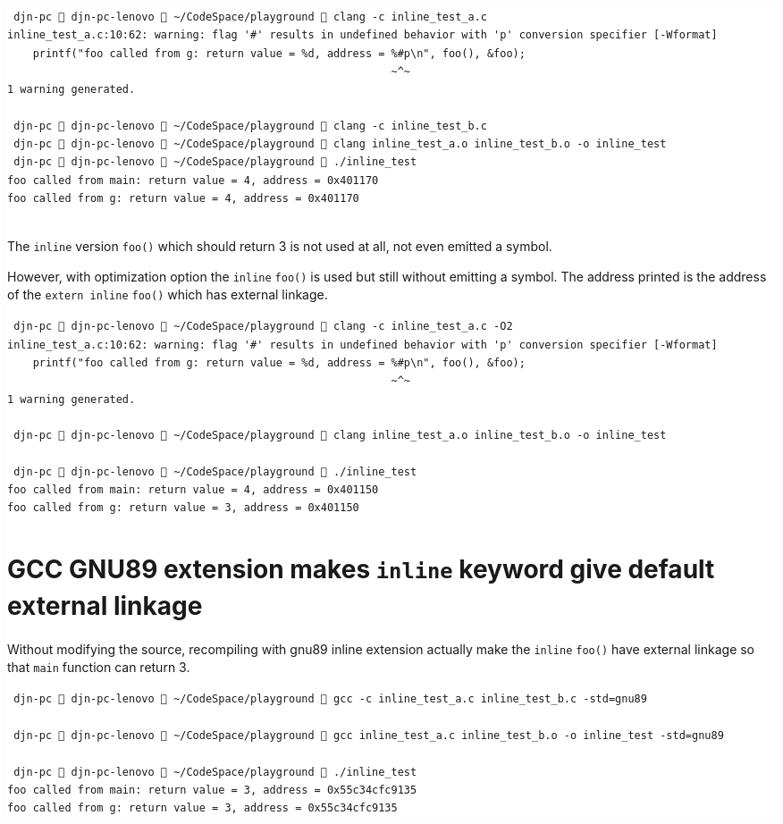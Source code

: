 ```shell
 djn-pc  djn-pc-lenovo  ~/CodeSpace/playground  clang -c inline_test_a.c                                                                                                                                                                  
inline_test_a.c:10:62: warning: flag '#' results in undefined behavior with 'p' conversion specifier [-Wformat]
    printf("foo called from g: return value = %d, address = %#p\n", foo(), &foo);
                                                            ~^~
1 warning generated.

 djn-pc  djn-pc-lenovo  ~/CodeSpace/playground  clang -c inline_test_b.c 
 djn-pc  djn-pc-lenovo  ~/CodeSpace/playground  clang inline_test_a.o inline_test_b.o -o inline_test
 djn-pc  djn-pc-lenovo  ~/CodeSpace/playground  ./inline_test 
foo called from main: return value = 4, address = 0x401170
foo called from g: return value = 4, address = 0x401170
  
```

The `inline` version `foo()` which should return 3 is not used at all, not even emitted a symbol.

However, with optimization option the `inline` `foo()` is used but still without emitting a symbol. The address printed is the address of the `extern inline` `foo()`  which has external linkage.

```shell
 djn-pc  djn-pc-lenovo  ~/CodeSpace/playground  clang -c inline_test_a.c -O2                                                                                                                                                          
inline_test_a.c:10:62: warning: flag '#' results in undefined behavior with 'p' conversion specifier [-Wformat]
    printf("foo called from g: return value = %d, address = %#p\n", foo(), &foo);
                                                            ~^~
1 warning generated.

 djn-pc  djn-pc-lenovo  ~/CodeSpace/playground  clang inline_test_a.o inline_test_b.o -o inline_test

 djn-pc  djn-pc-lenovo  ~/CodeSpace/playground  ./inline_test 
foo called from main: return value = 4, address = 0x401150
foo called from g: return value = 3, address = 0x401150
```

# GCC GNU89 extension makes `inline` keyword give default external linkage

Without modifying the source, recompiling with gnu89 inline extension actually make the `inline` `foo()` have external linkage so that `main` function can return 3.

```shell
 djn-pc  djn-pc-lenovo  ~/CodeSpace/playground  gcc -c inline_test_a.c inline_test_b.c -std=gnu89

 djn-pc  djn-pc-lenovo  ~/CodeSpace/playground  gcc inline_test_a.c inline_test_b.o -o inline_test -std=gnu89                                                                                                                             

 djn-pc  djn-pc-lenovo  ~/CodeSpace/playground  ./inline_test 
foo called from main: return value = 3, address = 0x55c34cfc9135
foo called from g: return value = 3, address = 0x55c34cfc9135
```
